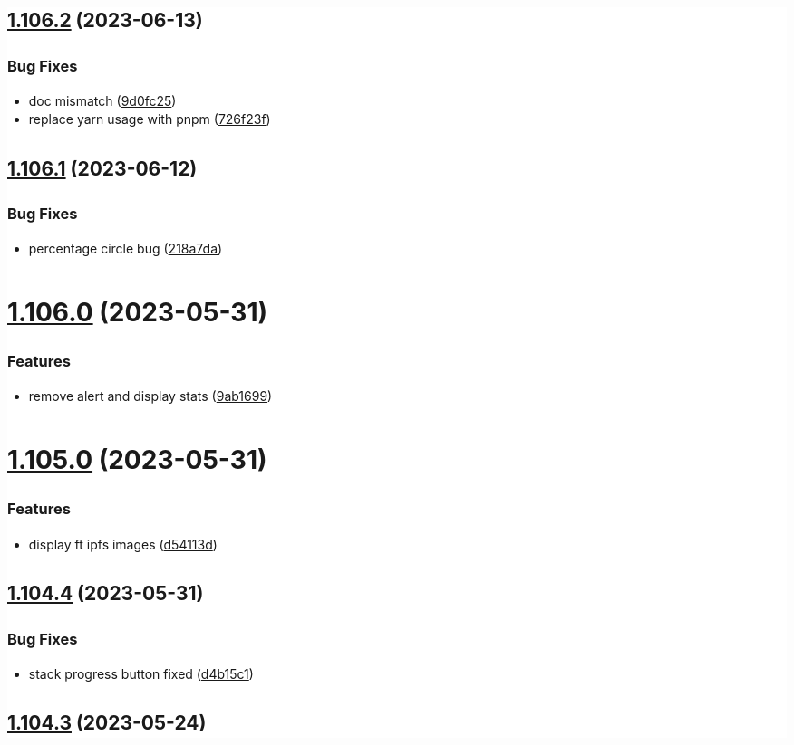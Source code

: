 ## [1.106.2](https://github.com/hirosystems/explorer/compare/v1.106.1...v1.106.2) (2023-06-13)


### Bug Fixes

* doc mismatch ([9d0fc25](https://github.com/hirosystems/explorer/commit/9d0fc256447378e13fab547abed3f554b8e9b4b9))
* replace yarn usage with pnpm ([726f23f](https://github.com/hirosystems/explorer/commit/726f23fa7061ccaf322970b4d3f6f6140d7de9e6))

## [1.106.1](https://github.com/hirosystems/explorer/compare/v1.106.0...v1.106.1) (2023-06-12)


### Bug Fixes

* percentage circle bug ([218a7da](https://github.com/hirosystems/explorer/commit/218a7dabf6bbab4979ab7143e12f653223e6c795))

# [1.106.0](https://github.com/hirosystems/explorer/compare/v1.105.0...v1.106.0) (2023-05-31)


### Features

* remove alert and display stats ([9ab1699](https://github.com/hirosystems/explorer/commit/9ab16998c4ca1e62bcc342fcac8fad4302831698))

# [1.105.0](https://github.com/hirosystems/explorer/compare/v1.104.4...v1.105.0) (2023-05-31)


### Features

* display ft ipfs images ([d54113d](https://github.com/hirosystems/explorer/commit/d54113d020a3580e171f950eabf195097c9024ef))

## [1.104.4](https://github.com/hirosystems/explorer/compare/v1.104.3...v1.104.4) (2023-05-31)


### Bug Fixes

* stack progress button fixed ([d4b15c1](https://github.com/hirosystems/explorer/commit/d4b15c1b9e483d8b40f1417a864ae62ef6be1a26))

## [1.104.3](https://github.com/hirosystems/explorer/compare/v1.104.2...v1.104.3) (2023-05-24)
